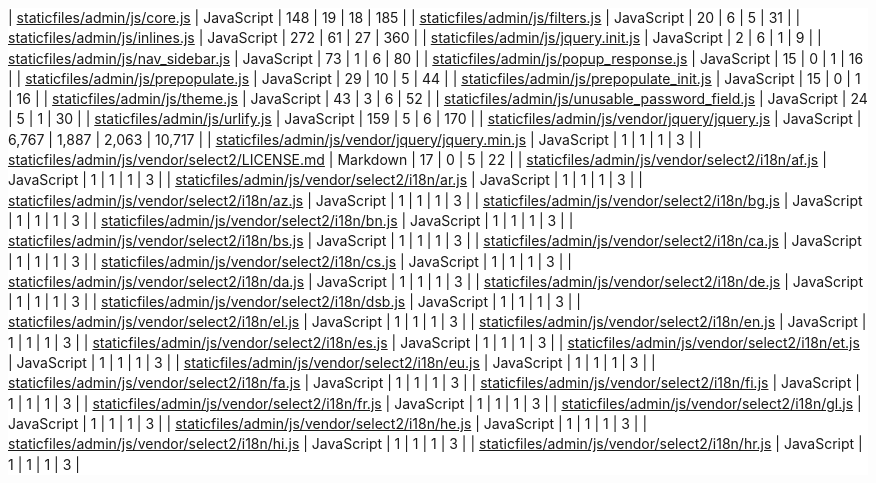 | [staticfiles/admin/js/core.js](/staticfiles/admin/js/core.js) | JavaScript | 148 | 19 | 18 | 185 |
| [staticfiles/admin/js/filters.js](/staticfiles/admin/js/filters.js) | JavaScript | 20 | 6 | 5 | 31 |
| [staticfiles/admin/js/inlines.js](/staticfiles/admin/js/inlines.js) | JavaScript | 272 | 61 | 27 | 360 |
| [staticfiles/admin/js/jquery.init.js](/staticfiles/admin/js/jquery.init.js) | JavaScript | 2 | 6 | 1 | 9 |
| [staticfiles/admin/js/nav_sidebar.js](/staticfiles/admin/js/nav_sidebar.js) | JavaScript | 73 | 1 | 6 | 80 |
| [staticfiles/admin/js/popup_response.js](/staticfiles/admin/js/popup_response.js) | JavaScript | 15 | 0 | 1 | 16 |
| [staticfiles/admin/js/prepopulate.js](/staticfiles/admin/js/prepopulate.js) | JavaScript | 29 | 10 | 5 | 44 |
| [staticfiles/admin/js/prepopulate_init.js](/staticfiles/admin/js/prepopulate_init.js) | JavaScript | 15 | 0 | 1 | 16 |
| [staticfiles/admin/js/theme.js](/staticfiles/admin/js/theme.js) | JavaScript | 43 | 3 | 6 | 52 |
| [staticfiles/admin/js/unusable_password_field.js](/staticfiles/admin/js/unusable_password_field.js) | JavaScript | 24 | 5 | 1 | 30 |
| [staticfiles/admin/js/urlify.js](/staticfiles/admin/js/urlify.js) | JavaScript | 159 | 5 | 6 | 170 |
| [staticfiles/admin/js/vendor/jquery/jquery.js](/staticfiles/admin/js/vendor/jquery/jquery.js) | JavaScript | 6,767 | 1,887 | 2,063 | 10,717 |
| [staticfiles/admin/js/vendor/jquery/jquery.min.js](/staticfiles/admin/js/vendor/jquery/jquery.min.js) | JavaScript | 1 | 1 | 1 | 3 |
| [staticfiles/admin/js/vendor/select2/LICENSE.md](/staticfiles/admin/js/vendor/select2/LICENSE.md) | Markdown | 17 | 0 | 5 | 22 |
| [staticfiles/admin/js/vendor/select2/i18n/af.js](/staticfiles/admin/js/vendor/select2/i18n/af.js) | JavaScript | 1 | 1 | 1 | 3 |
| [staticfiles/admin/js/vendor/select2/i18n/ar.js](/staticfiles/admin/js/vendor/select2/i18n/ar.js) | JavaScript | 1 | 1 | 1 | 3 |
| [staticfiles/admin/js/vendor/select2/i18n/az.js](/staticfiles/admin/js/vendor/select2/i18n/az.js) | JavaScript | 1 | 1 | 1 | 3 |
| [staticfiles/admin/js/vendor/select2/i18n/bg.js](/staticfiles/admin/js/vendor/select2/i18n/bg.js) | JavaScript | 1 | 1 | 1 | 3 |
| [staticfiles/admin/js/vendor/select2/i18n/bn.js](/staticfiles/admin/js/vendor/select2/i18n/bn.js) | JavaScript | 1 | 1 | 1 | 3 |
| [staticfiles/admin/js/vendor/select2/i18n/bs.js](/staticfiles/admin/js/vendor/select2/i18n/bs.js) | JavaScript | 1 | 1 | 1 | 3 |
| [staticfiles/admin/js/vendor/select2/i18n/ca.js](/staticfiles/admin/js/vendor/select2/i18n/ca.js) | JavaScript | 1 | 1 | 1 | 3 |
| [staticfiles/admin/js/vendor/select2/i18n/cs.js](/staticfiles/admin/js/vendor/select2/i18n/cs.js) | JavaScript | 1 | 1 | 1 | 3 |
| [staticfiles/admin/js/vendor/select2/i18n/da.js](/staticfiles/admin/js/vendor/select2/i18n/da.js) | JavaScript | 1 | 1 | 1 | 3 |
| [staticfiles/admin/js/vendor/select2/i18n/de.js](/staticfiles/admin/js/vendor/select2/i18n/de.js) | JavaScript | 1 | 1 | 1 | 3 |
| [staticfiles/admin/js/vendor/select2/i18n/dsb.js](/staticfiles/admin/js/vendor/select2/i18n/dsb.js) | JavaScript | 1 | 1 | 1 | 3 |
| [staticfiles/admin/js/vendor/select2/i18n/el.js](/staticfiles/admin/js/vendor/select2/i18n/el.js) | JavaScript | 1 | 1 | 1 | 3 |
| [staticfiles/admin/js/vendor/select2/i18n/en.js](/staticfiles/admin/js/vendor/select2/i18n/en.js) | JavaScript | 1 | 1 | 1 | 3 |
| [staticfiles/admin/js/vendor/select2/i18n/es.js](/staticfiles/admin/js/vendor/select2/i18n/es.js) | JavaScript | 1 | 1 | 1 | 3 |
| [staticfiles/admin/js/vendor/select2/i18n/et.js](/staticfiles/admin/js/vendor/select2/i18n/et.js) | JavaScript | 1 | 1 | 1 | 3 |
| [staticfiles/admin/js/vendor/select2/i18n/eu.js](/staticfiles/admin/js/vendor/select2/i18n/eu.js) | JavaScript | 1 | 1 | 1 | 3 |
| [staticfiles/admin/js/vendor/select2/i18n/fa.js](/staticfiles/admin/js/vendor/select2/i18n/fa.js) | JavaScript | 1 | 1 | 1 | 3 |
| [staticfiles/admin/js/vendor/select2/i18n/fi.js](/staticfiles/admin/js/vendor/select2/i18n/fi.js) | JavaScript | 1 | 1 | 1 | 3 |
| [staticfiles/admin/js/vendor/select2/i18n/fr.js](/staticfiles/admin/js/vendor/select2/i18n/fr.js) | JavaScript | 1 | 1 | 1 | 3 |
| [staticfiles/admin/js/vendor/select2/i18n/gl.js](/staticfiles/admin/js/vendor/select2/i18n/gl.js) | JavaScript | 1 | 1 | 1 | 3 |
| [staticfiles/admin/js/vendor/select2/i18n/he.js](/staticfiles/admin/js/vendor/select2/i18n/he.js) | JavaScript | 1 | 1 | 1 | 3 |
| [staticfiles/admin/js/vendor/select2/i18n/hi.js](/staticfiles/admin/js/vendor/select2/i18n/hi.js) | JavaScript | 1 | 1 | 1 | 3 |
| [staticfiles/admin/js/vendor/select2/i18n/hr.js](/staticfiles/admin/js/vendor/select2/i18n/hr.js) | JavaScript | 1 | 1 | 1 | 3 |